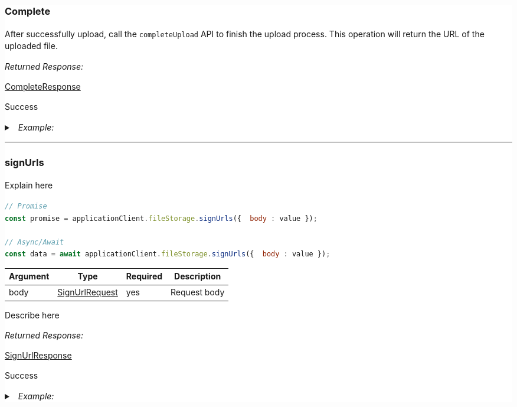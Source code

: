 ### Complete
After successfully upload, call the `completeUpload` API to finish the upload process.
This operation will return the URL of the uploaded file.


*Returned Response:*




[CompleteResponse](#CompleteResponse)

Success




<details><summary><i>&nbsp; Example:</i></summary></details>









---


### signUrls
Explain here



```javascript
// Promise
const promise = applicationClient.fileStorage.signUrls({  body : value });

// Async/Await
const data = await applicationClient.fileStorage.signUrls({  body : value });
```





| Argument  |  Type  | Required | Description |
| --------- | -----  | -------- | ----------- |
| body | [SignUrlRequest](#SignUrlRequest) | yes | Request body |


Describe here

*Returned Response:*




[SignUrlResponse](#SignUrlResponse)

Success




<details><summary><i>&nbsp; Example:</i></summary></details>

